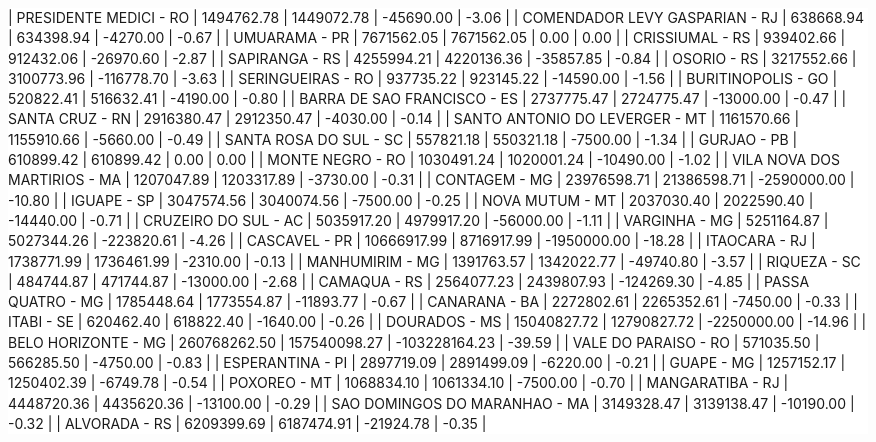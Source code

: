 | PRESIDENTE MEDICI - RO | 1494762.78 | 1449072.78 | -45690.00 | -3.06 |
| COMENDADOR LEVY GASPARIAN - RJ | 638668.94 | 634398.94 | -4270.00 | -0.67 |
| UMUARAMA - PR | 7671562.05 | 7671562.05 | 0.00 | 0.00 |
| CRISSIUMAL - RS | 939402.66 | 912432.06 | -26970.60 | -2.87 |
| SAPIRANGA - RS | 4255994.21 | 4220136.36 | -35857.85 | -0.84 |
| OSORIO - RS | 3217552.66 | 3100773.96 | -116778.70 | -3.63 |
| SERINGUEIRAS - RO | 937735.22 | 923145.22 | -14590.00 | -1.56 |
| BURITINOPOLIS - GO | 520822.41 | 516632.41 | -4190.00 | -0.80 |
| BARRA DE SAO FRANCISCO - ES | 2737775.47 | 2724775.47 | -13000.00 | -0.47 |
| SANTA CRUZ - RN | 2916380.47 | 2912350.47 | -4030.00 | -0.14 |
| SANTO ANTONIO DO LEVERGER - MT | 1161570.66 | 1155910.66 | -5660.00 | -0.49 |
| SANTA ROSA DO SUL - SC | 557821.18 | 550321.18 | -7500.00 | -1.34 |
| GURJAO - PB | 610899.42 | 610899.42 | 0.00 | 0.00 |
| MONTE NEGRO - RO | 1030491.24 | 1020001.24 | -10490.00 | -1.02 |
| VILA NOVA DOS MARTIRIOS - MA | 1207047.89 | 1203317.89 | -3730.00 | -0.31 |
| CONTAGEM - MG | 23976598.71 | 21386598.71 | -2590000.00 | -10.80 |
| IGUAPE - SP | 3047574.56 | 3040074.56 | -7500.00 | -0.25 |
| NOVA MUTUM - MT | 2037030.40 | 2022590.40 | -14440.00 | -0.71 |
| CRUZEIRO DO SUL - AC | 5035917.20 | 4979917.20 | -56000.00 | -1.11 |
| VARGINHA - MG | 5251164.87 | 5027344.26 | -223820.61 | -4.26 |
| CASCAVEL - PR | 10666917.99 | 8716917.99 | -1950000.00 | -18.28 |
| ITAOCARA - RJ | 1738771.99 | 1736461.99 | -2310.00 | -0.13 |
| MANHUMIRIM - MG | 1391763.57 | 1342022.77 | -49740.80 | -3.57 |
| RIQUEZA - SC | 484744.87 | 471744.87 | -13000.00 | -2.68 |
| CAMAQUA - RS | 2564077.23 | 2439807.93 | -124269.30 | -4.85 |
| PASSA QUATRO - MG | 1785448.64 | 1773554.87 | -11893.77 | -0.67 |
| CANARANA - BA | 2272802.61 | 2265352.61 | -7450.00 | -0.33 |
| ITABI - SE | 620462.40 | 618822.40 | -1640.00 | -0.26 |
| DOURADOS - MS | 15040827.72 | 12790827.72 | -2250000.00 | -14.96 |
| BELO HORIZONTE - MG | 260768262.50 | 157540098.27 | -103228164.23 | -39.59 |
| VALE DO PARAISO - RO | 571035.50 | 566285.50 | -4750.00 | -0.83 |
| ESPERANTINA - PI | 2897719.09 | 2891499.09 | -6220.00 | -0.21 |
| GUAPE - MG | 1257152.17 | 1250402.39 | -6749.78 | -0.54 |
| POXOREO - MT | 1068834.10 | 1061334.10 | -7500.00 | -0.70 |
| MANGARATIBA - RJ | 4448720.36 | 4435620.36 | -13100.00 | -0.29 |
| SAO DOMINGOS DO MARANHAO - MA | 3149328.47 | 3139138.47 | -10190.00 | -0.32 |
| ALVORADA - RS | 6209399.69 | 6187474.91 | -21924.78 | -0.35 |